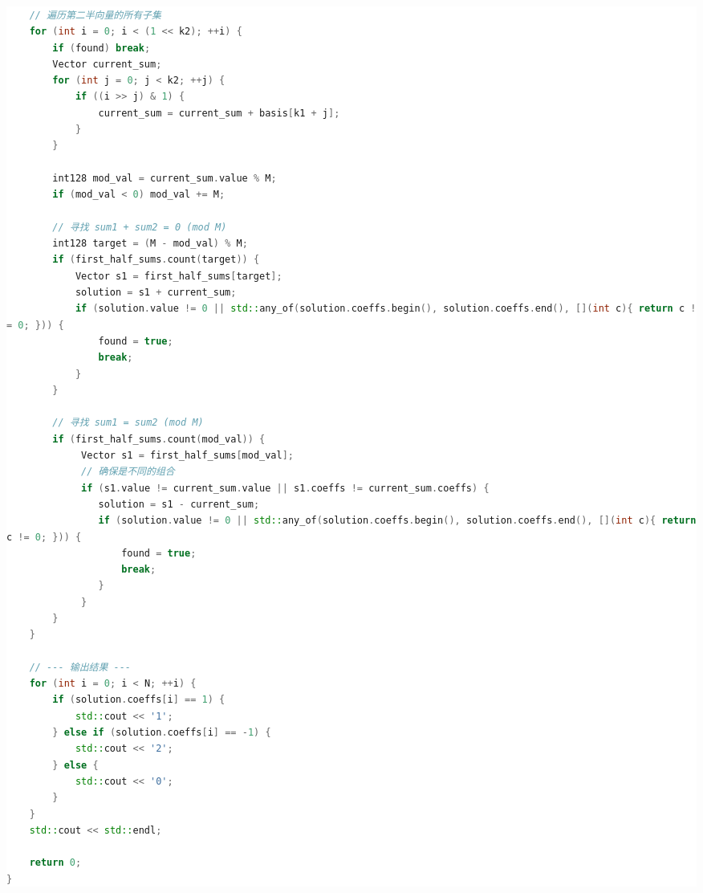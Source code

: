 ```cpp
    // 遍历第二半向量的所有子集
    for (int i = 0; i < (1 << k2); ++i) {
        if (found) break;
        Vector current_sum;
        for (int j = 0; j < k2; ++j) {
            if ((i >> j) & 1) {
                current_sum = current_sum + basis[k1 + j];
            }
        }

        int128 mod_val = current_sum.value % M;
        if (mod_val < 0) mod_val += M;
        
        // 寻找 sum1 + sum2 = 0 (mod M)
        int128 target = (M - mod_val) % M;
        if (first_half_sums.count(target)) {
            Vector s1 = first_half_sums[target];
            solution = s1 + current_sum;
            if (solution.value != 0 || std::any_of(solution.coeffs.begin(), solution.coeffs.end(), [](int c){ return c != 0; })) {
                found = true;
                break;
            }
        }

        // 寻找 sum1 = sum2 (mod M)
        if (first_half_sums.count(mod_val)) {
             Vector s1 = first_half_sums[mod_val];
             // 确保是不同的组合
             if (s1.value != current_sum.value || s1.coeffs != current_sum.coeffs) {
                solution = s1 - current_sum;
                if (solution.value != 0 || std::any_of(solution.coeffs.begin(), solution.coeffs.end(), [](int c){ return c != 0; })) {
                    found = true;
                    break;
                }
             }
        }
    }
    
    // --- 输出结果 ---
    for (int i = 0; i < N; ++i) {
        if (solution.coeffs[i] == 1) {
            std::cout << '1';
        } else if (solution.coeffs[i] == -1) {
            std::cout << '2';
        } else {
            std::cout << '0';
        }
    }
    std::cout << std::endl;

    return 0;
}
```

